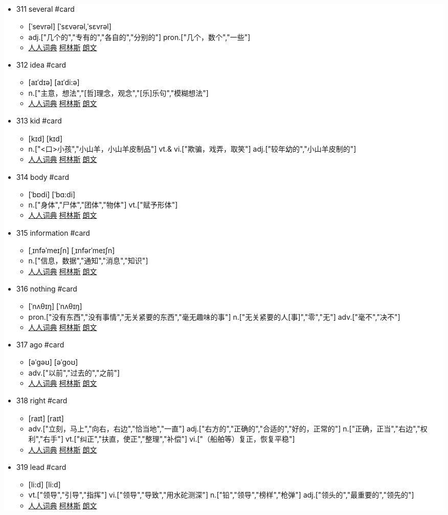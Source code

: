 
- 311 several #card
  - [ˈsevrəl]  [ˈsɛvərəl,ˈsɛvrəl]
  - adj.["几个的","专有的","各自的","分别的"]  pron.["几个，数个","一些"]
  - [人人词典](https://www.91dict.com/words?w=several) [柯林斯](https://www.collinsdictionary.com/zh/dictionary/english/several) [朗文](https://www.ldoceonline.com/dictionary/several)
  

- 312 idea #card
  - [aɪˈdɪə]  [aɪˈdi:ə]
  - n.["主意，想法","[哲]理念，观念","[乐]乐句","模糊想法"]
  - [人人词典](https://www.91dict.com/words?w=idea) [柯林斯](https://www.collinsdictionary.com/zh/dictionary/english/idea) [朗文](https://www.ldoceonline.com/dictionary/idea)
  

- 313 kid #card
  - [kɪd]  [kɪd]
  - n.["<口>小孩","小山羊，小山羊皮制品"]  vt.& vi.["欺骗，戏弄，取笑"]  adj.["较年幼的","小山羊皮制的"]
  - [人人词典](https://www.91dict.com/words?w=kid) [柯林斯](https://www.collinsdictionary.com/zh/dictionary/english/kid) [朗文](https://www.ldoceonline.com/dictionary/kid)
  

- 314 body #card
  - [ˈbɒdi]  [ˈbɑ:di]
  - n.["身体","尸体","团体","物体"]  vt.["赋予形体"]
  - [人人词典](https://www.91dict.com/words?w=body) [柯林斯](https://www.collinsdictionary.com/zh/dictionary/english/body) [朗文](https://www.ldoceonline.com/dictionary/body)
  

- 315 information #card
  - [ˌɪnfəˈmeɪʃn]  [ˌɪnfərˈmeɪʃn]
  - n.["信息，数据","通知","消息","知识"]
  - [人人词典](https://www.91dict.com/words?w=information) [柯林斯](https://www.collinsdictionary.com/zh/dictionary/english/information) [朗文](https://www.ldoceonline.com/dictionary/information)
  

- 316 nothing #card
  - [ˈnʌθɪŋ]  [ˈnʌθɪŋ]
  - pron.["没有东西","没有事情","无关紧要的东西","毫无趣味的事"]  n.["无关紧要的人[事]","零","无"]  adv.["毫不","决不"]
  - [人人词典](https://www.91dict.com/words?w=nothing) [柯林斯](https://www.collinsdictionary.com/zh/dictionary/english/nothing) [朗文](https://www.ldoceonline.com/dictionary/nothing)
  

- 317 ago #card
  - [əˈgəʊ]  [əˈgoʊ]
  - adv.["以前","过去的","之前"]
  - [人人词典](https://www.91dict.com/words?w=ago) [柯林斯](https://www.collinsdictionary.com/zh/dictionary/english/ago) [朗文](https://www.ldoceonline.com/dictionary/ago)
  

- 318 right #card
  - [raɪt]  [raɪt]
  - adv.["立刻，马上","向右，右边","恰当地","一直"]  adj.["右方的","正确的","合适的","好的，正常的"]  n.["正确，正当","右边","权利","右手"]  vt.["纠正","扶直，使正","整理","补偿"]  vi.["（船舶等）复正，恢复平稳"]
  - [人人词典](https://www.91dict.com/words?w=right) [柯林斯](https://www.collinsdictionary.com/zh/dictionary/english/right) [朗文](https://www.ldoceonline.com/dictionary/right)
  

- 319 lead #card
  - [li:d]  [li:d]
  - vt.["领导","引导","指挥"]  vi.["领导","导致","用水砣测深"]  n.["铅","领导","榜样","枪弹"]  adj.["领头的","最重要的","领先的"]
  - [人人词典](https://www.91dict.com/words?w=lead) [柯林斯](https://www.collinsdictionary.com/zh/dictionary/english/lead) [朗文](https://www.ldoceonline.com/dictionary/lead)
  